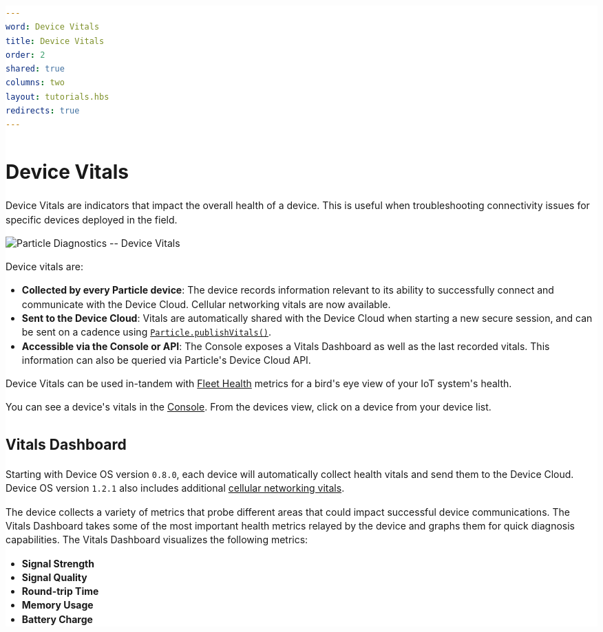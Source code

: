 ```yaml
---
word: Device Vitals
title: Device Vitals
order: 2
shared: true
columns: two
layout: tutorials.hbs
redirects: true
---
```


# Device Vitals

Device Vitals are indicators that impact the overall health of a
device. This is useful when troubleshooting connectivity issues for
specific devices deployed in the field.

<img class="full-width" src="/assets/images/fleet-health/device-vitals-short.png"
alt="Particle Diagnostics -- Device Vitals"/>

Device vitals are:
- **Collected by every Particle device**: The device records information
relevant to its ability to successfully connect and communicate with the
Device Cloud. Cellular networking vitals are now available.
- **Sent to the Device Cloud**: Vitals are automatically shared with the
Device Cloud when starting a new secure session, and can be sent on a
cadence using [`Particle.publishVitals()`](#particle-publishvitals-new).
- **Accessible via the Console or API**: The Console exposes a Vitals
Dashboard as well as the last recorded vitals. This information can also
be queried via Particle's Device Cloud API.

Device Vitals can be used in-tandem with [Fleet
Health](/tutorials/diagnostics/fleet-health/) metrics for a bird's eye
view of your IoT system's health.

You can see a device's vitals in the <a
href="https://console.particle.io" target="_blank">Console</a>. From the
devices view, click on a device from your device list.

## Vitals Dashboard
Starting with Device OS version `0.8.0`, each device will automatically
collect health vitals and send them to the Device Cloud. Device OS version `1.2.1` also includes
additional [cellular networking vitals](#cellular-vitals-new).

The device collects a variety of metrics that probe different areas that
could impact successful device communications. The Vitals Dashboard takes some of the most important
health metrics relayed by the device and graphs them for quick diagnosis
capabilities. The Vitals Dashboard visualizes the following metrics:

- **Signal Strength**
- **Signal Quality**
- **Round-trip Time**
- **Memory Usage**
- **Battery Charge**
